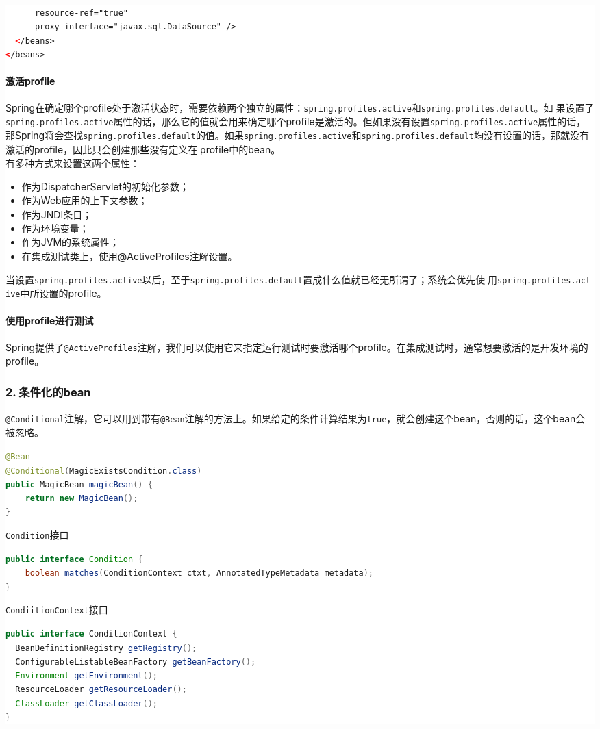 ```xml
      resource-ref="true"
      proxy-interface="javax.sql.DataSource" />
  </beans>
</beans>
```

#### 激活profile
Spring在确定哪个profile处于激活状态时，需要依赖两个独立的属性：`spring.profiles.active`和`spring.profiles.default`。如 果设置了`spring.profiles.active`属性的话，那么它的值就会用来确定哪个profile是激活的。但如果没有设置`spring.profiles.active`属性的话，那Spring将会查找`spring.profiles.default`的值。如果`spring.profiles.active`和`spring.profiles.default`均没有设置的话，那就没有激活的profile，因此只会创建那些没有定义在 profile中的bean。  
有多种方式来设置这两个属性：
* 作为DispatcherServlet的初始化参数；
* 作为Web应用的上下文参数；
* 作为JNDI条目；
* 作为环境变量；
* 作为JVM的系统属性；
* 在集成测试类上，使用@ActiveProfiles注解设置。

当设置`spring.profiles.active`以后，至于`spring.profiles.default`置成什么值就已经无所谓了；系统会优先使 用`spring.profiles.active`中所设置的profile。

#### 使用profile进行测试
Spring提供了`@ActiveProfiles`注解，我们可以使用它来指定运行测试时要激活哪个profile。在集成测试时，通常想要激活的是开发环境的 profile。

### 2. 条件化的bean
`@Conditional`注解，它可以用到带有`@Bean`注解的方法上。如果给定的条件计算结果为`true`，就会创建这个bean，否则的话，这个bean会被忽略。

```java
@Bean
@Conditional(MagicExistsCondition.class)
public MagicBean magicBean() {
    return new MagicBean();
}
```

`Condition`接口
```java
public interface Condition {
    boolean matches(ConditionContext ctxt, AnnotatedTypeMetadata metadata);
}
```

`CondiitionContext`接口
```java
public interface ConditionContext {
  BeanDefinitionRegistry getRegistry();
  ConfigurableListableBeanFactory getBeanFactory();
  Environment getEnvironment();
  ResourceLoader getResourceLoader();
  ClassLoader getClassLoader();
}
```
